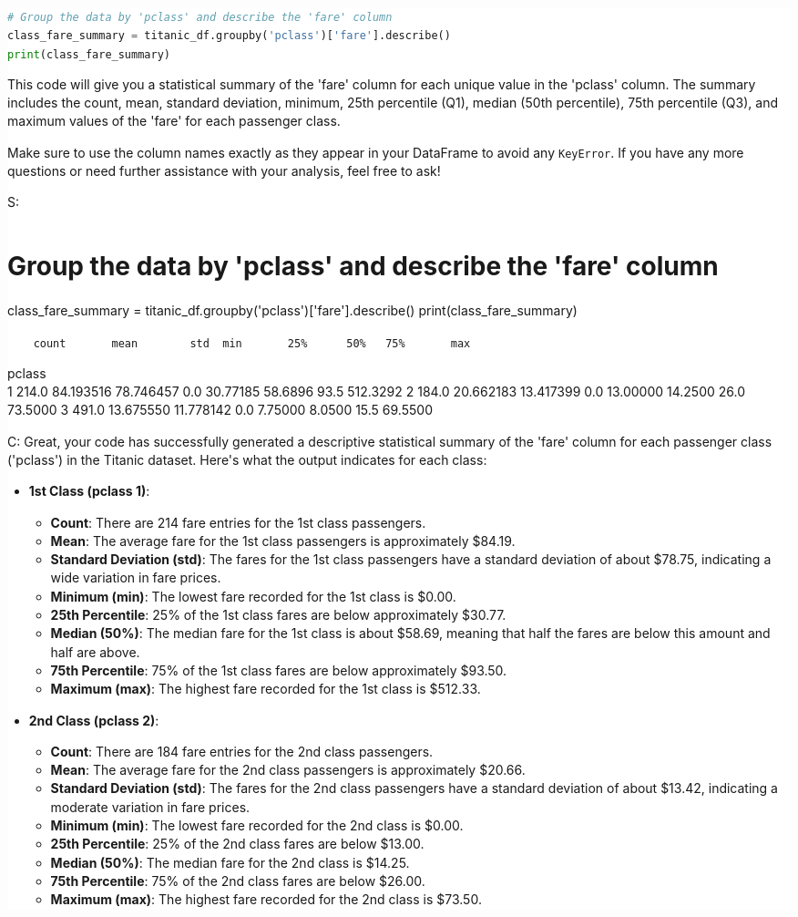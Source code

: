 ```python
# Group the data by 'pclass' and describe the 'fare' column
class_fare_summary = titanic_df.groupby('pclass')['fare'].describe()
print(class_fare_summary)
```

This code will give you a statistical summary of the 'fare' column for each unique value in the 'pclass' column. The summary includes the count, mean, standard deviation, minimum, 25th percentile (Q1), median (50th percentile), 75th percentile (Q3), and maximum values of the 'fare' for each passenger class.

Make sure to use the column names exactly as they appear in your DataFrame to avoid any `KeyError`. If you have any more questions or need further assistance with your analysis, feel free to ask!

S:
# Group the data by 'pclass' and describe the 'fare' column
class_fare_summary = titanic_df.groupby('pclass')['fare'].describe()
print(class_fare_summary)

        count       mean        std  min       25%      50%   75%       max
pclass                                                                     
1       214.0  84.193516  78.746457  0.0  30.77185  58.6896  93.5  512.3292
2       184.0  20.662183  13.417399  0.0  13.00000  14.2500  26.0   73.5000
3       491.0  13.675550  11.778142  0.0   7.75000   8.0500  15.5   69.5500

C:
Great, your code has successfully generated a descriptive statistical summary of the 'fare' column for each passenger class ('pclass') in the Titanic dataset. Here's what the output indicates for each class:

- **1st Class (pclass 1)**:
  - **Count**: There are 214 fare entries for the 1st class passengers.
  - **Mean**: The average fare for the 1st class passengers is approximately \$84.19.
  - **Standard Deviation (std)**: The fares for the 1st class passengers have a standard deviation of about \$78.75, indicating a wide variation in fare prices.
  - **Minimum (min)**: The lowest fare recorded for the 1st class is \$0.00.
  - **25th Percentile**: 25% of the 1st class fares are below approximately \$30.77.
  - **Median (50%)**: The median fare for the 1st class is about \$58.69, meaning that half the fares are below this amount and half are above.
  - **75th Percentile**: 75% of the 1st class fares are below approximately \$93.50.
  - **Maximum (max)**: The highest fare recorded for the 1st class is \$512.33.

- **2nd Class (pclass 2)**:
  - **Count**: There are 184 fare entries for the 2nd class passengers.
  - **Mean**: The average fare for the 2nd class passengers is approximately \$20.66.
  - **Standard Deviation (std)**: The fares for the 2nd class passengers have a standard deviation of about \$13.42, indicating a moderate variation in fare prices.
  - **Minimum (min)**: The lowest fare recorded for the 2nd class is \$0.00.
  - **25th Percentile**: 25% of the 2nd class fares are below \$13.00.
  - **Median (50%)**: The median fare for the 2nd class is \$14.25.
  - **75th Percentile**: 75% of the 2nd class fares are below \$26.00.
  - **Maximum (max)**: The highest fare recorded for the 2nd class is \$73.50.
